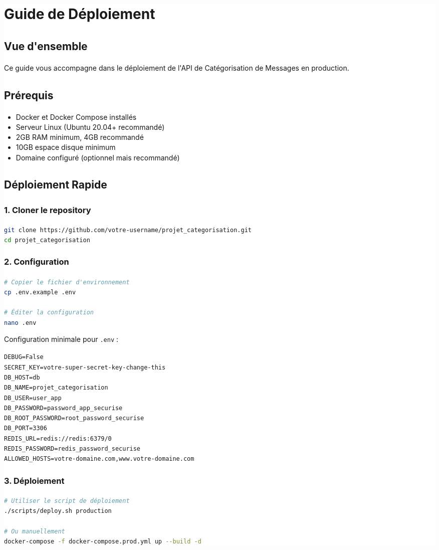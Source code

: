 # Guide de Déploiement

## Vue d'ensemble

Ce guide vous accompagne dans le déploiement de l'API de Catégorisation de Messages en production.

## Prérequis

- Docker et Docker Compose installés
- Serveur Linux (Ubuntu 20.04+ recommandé)
- 2GB RAM minimum, 4GB recommandé
- 10GB espace disque minimum
- Domaine configuré (optionnel mais recommandé)

## Déploiement Rapide

### 1. Cloner le repository

```bash
git clone https://github.com/votre-username/projet_categorisation.git
cd projet_categorisation
```

### 2. Configuration

```bash
# Copier le fichier d'environnement
cp .env.example .env

# Éditer la configuration
nano .env
```

Configuration minimale pour `.env` :
```env
DEBUG=False
SECRET_KEY=votre-super-secret-key-change-this
DB_HOST=db
DB_NAME=projet_categorisation
DB_USER=user_app
DB_PASSWORD=password_app_securise
DB_ROOT_PASSWORD=root_password_securise
DB_PORT=3306
REDIS_URL=redis://redis:6379/0
REDIS_PASSWORD=redis_password_securise
ALLOWED_HOSTS=votre-domaine.com,www.votre-domaine.com
```

### 3. Déploiement

```bash
# Utiliser le script de déploiement
./scripts/deploy.sh production

# Ou manuellement
docker-compose -f docker-compose.prod.yml up --build -d
```
